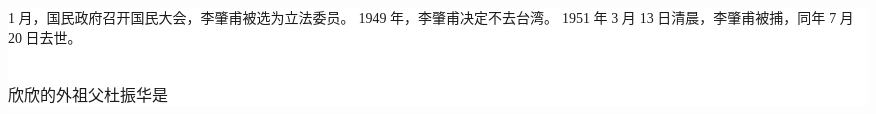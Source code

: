  <span class="s2" style='font-variant-numeric: normal; font-variant-east-asian: normal; font-stretch: normal; line-height: normal; font-family: "Trebuchet MS"; font-kerning: none;'>
   1
  </span>
  <span class="s1" style="font-kerning: none;">
   月，国民政府召开国民大会，李肇甫被选为立法委员。
  </span>
  <span class="s2" style='font-variant-numeric: normal; font-variant-east-asian: normal; font-stretch: normal; line-height: normal; font-family: "Trebuchet MS"; font-kerning: none;'>
   1949
  </span>
  <span class="s1" style="font-kerning: none;">
   年，李肇甫决定不去台湾。
  </span>
  <span class="s2" style='font-variant-numeric: normal; font-variant-east-asian: normal; font-stretch: normal; line-height: normal; font-family: "Trebuchet MS"; font-kerning: none;'>
   1951
  </span>
  <span class="s1" style="font-kerning: none;">
   年
  </span>
  <span class="s2" style='font-variant-numeric: normal; font-variant-east-asian: normal; font-stretch: normal; line-height: normal; font-family: "Trebuchet MS"; font-kerning: none;'>
   3
  </span>
  <span class="s1" style="font-kerning: none;">
   月
  </span>
  <span class="s2" style='font-variant-numeric: normal; font-variant-east-asian: normal; font-stretch: normal; line-height: normal; font-family: "Trebuchet MS"; font-kerning: none;'>
   13
  </span>
  <span class="s1" style="font-kerning: none;">
   日清晨，李肇甫被捕，同年
  </span>
  <span class="s2" style='font-variant-numeric: normal; font-variant-east-asian: normal; font-stretch: normal; line-height: normal; font-family: "Trebuchet MS"; font-kerning: none;'>
   7
  </span>
  <span class="s1" style="font-kerning: none;">
   月
  </span>
  <span class="s2" style='font-variant-numeric: normal; font-variant-east-asian: normal; font-stretch: normal; line-height: normal; font-family: "Trebuchet MS"; font-kerning: none;'>
   20
  </span>
  <span class="s1" style="font-kerning: none;">
   日去世。
  </span>
 </p>
 <p class="p1" style='margin: 0px; text-align: justify; font-variant-numeric: normal; font-variant-east-asian: normal; font-stretch: normal; font-size: 16px; line-height: normal; font-family: "Trebuchet MS"; -webkit-text-stroke-color: rgb(0, 0, 0); min-height: 19px;'>
  <span class="s1" style="font-kerning: none;">
  </span>
  <br/>
 </p>
 <p class="p2" style='margin: 0px; text-align: justify; font-variant-numeric: normal; font-variant-east-asian: normal; font-stretch: normal; font-size: 16px; line-height: normal; font-family: "PingFang SC"; -webkit-text-stroke-color: rgb(0, 0, 0);'>
  <span class="s1" style="font-kerning: none;">
   欣欣的外祖父杜振华是
  </span>